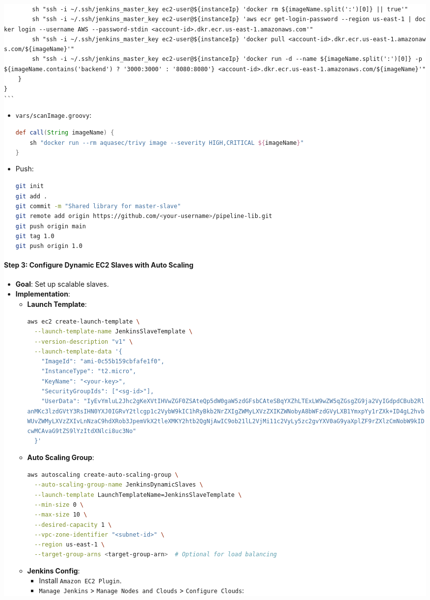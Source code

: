             sh "ssh -i ~/.ssh/jenkins_master_key ec2-user@${instanceIp} 'docker rm ${imageName.split(':')[0]} || true'"
            sh "ssh -i ~/.ssh/jenkins_master_key ec2-user@${instanceIp} 'aws ecr get-login-password --region us-east-1 | docker login --username AWS --password-stdin <account-id>.dkr.ecr.us-east-1.amazonaws.com'"
            sh "ssh -i ~/.ssh/jenkins_master_key ec2-user@${instanceIp} 'docker pull <account-id>.dkr.ecr.us-east-1.amazonaws.com/${imageName}'"
            sh "ssh -i ~/.ssh/jenkins_master_key ec2-user@${instanceIp} 'docker run -d --name ${imageName.split(':')[0]} -p ${imageName.contains('backend') ? '3000:3000' : '8080:8080'} <account-id>.dkr.ecr.us-east-1.amazonaws.com/${imageName}'"
        }
    }
    ```
  - `vars/scanImage.groovy`:
    ```groovy
    def call(String imageName) {
        sh "docker run --rm aquasec/trivy image --severity HIGH,CRITICAL ${imageName}"
    }
    ```
  - Push:
    ```bash
    git init
    git add .
    git commit -m "Shared library for master-slave"
    git remote add origin https://github.com/<your-username>/pipeline-lib.git
    git push origin main
    git tag 1.0
    git push origin 1.0
    ```

#### Step 3: Configure Dynamic EC2 Slaves with Auto Scaling
- **Goal**: Set up scalable slaves.
- **Implementation**:
  - **Launch Template**:
    ```bash
    aws ec2 create-launch-template \
      --launch-template-name JenkinsSlaveTemplate \
      --version-description "v1" \
      --launch-template-data '{
        "ImageId": "ami-0c55b159cbfafe1f0",
        "InstanceType": "t2.micro",
        "KeyName": "<your-key>",
        "SecurityGroupIds": ["<sg-id>"],
        "UserData": "IyEvYmluL2Jhc2gKeXVtIHVwZGF0ZSAteQp5dW0gaW5zdGFsbCAteSBqYXZhLTExLW9wZW5qZGsgZG9ja2VyIGdpdCBub2RlanMKc3lzdGVtY3RsIHN0YXJ0IGRvY2tlcgp1c2VybW9kIC1hRyBkb2NrZXIgZWMyLXVzZXIKZWNobyA8bWFzdGVyLXB1YmxpYy1rZXk+ID4gL2hvbWUvZWMyLXVzZXIvLnNzaC9hdXRob3JpemVkX2tleXMKY2htb2QgNjAwIC9ob21lL2VjMi11c2VyLy5zc2gvYXV0aG9yaXplZF9rZXlzCmNobW9kIDcwMCAvaG9tZS9lYzItdXNlci8uc3No"
      }'
    ```
  - **Auto Scaling Group**:
    ```bash
    aws autoscaling create-auto-scaling-group \
      --auto-scaling-group-name JenkinsDynamicSlaves \
      --launch-template LaunchTemplateName=JenkinsSlaveTemplate \
      --min-size 0 \
      --max-size 10 \
      --desired-capacity 1 \
      --vpc-zone-identifier "<subnet-id>" \
      --region us-east-1 \
      --target-group-arns <target-group-arn>  # Optional for load balancing
    ```
  - **Jenkins Config**:
    - Install `Amazon EC2 Plugin`.
    - `Manage Jenkins` > `Manage Nodes and Clouds` > `Configure Clouds`: